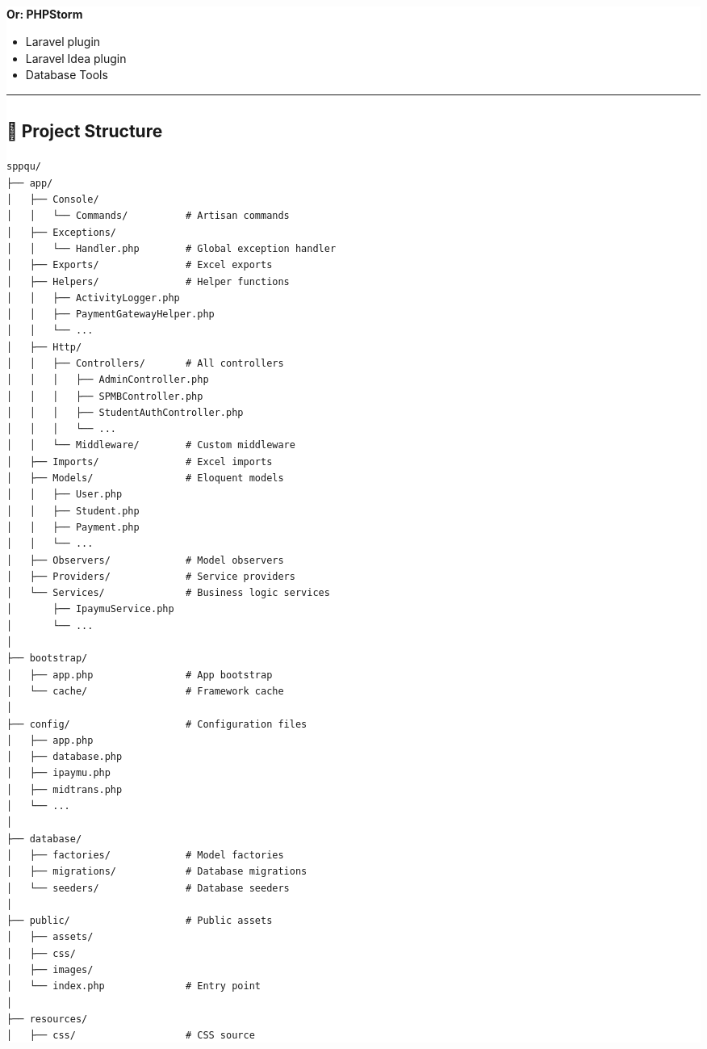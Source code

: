 **Or: PHPStorm**
- Laravel plugin
- Laravel Idea plugin
- Database Tools

---

## 📁 Project Structure

```
sppqu/
├── app/
│   ├── Console/
│   │   └── Commands/          # Artisan commands
│   ├── Exceptions/
│   │   └── Handler.php        # Global exception handler
│   ├── Exports/               # Excel exports
│   ├── Helpers/               # Helper functions
│   │   ├── ActivityLogger.php
│   │   ├── PaymentGatewayHelper.php
│   │   └── ...
│   ├── Http/
│   │   ├── Controllers/       # All controllers
│   │   │   ├── AdminController.php
│   │   │   ├── SPMBController.php
│   │   │   ├── StudentAuthController.php
│   │   │   └── ...
│   │   └── Middleware/        # Custom middleware
│   ├── Imports/               # Excel imports
│   ├── Models/                # Eloquent models
│   │   ├── User.php
│   │   ├── Student.php
│   │   ├── Payment.php
│   │   └── ...
│   ├── Observers/             # Model observers
│   ├── Providers/             # Service providers
│   └── Services/              # Business logic services
│       ├── IpaymuService.php
│       └── ...
│
├── bootstrap/
│   ├── app.php                # App bootstrap
│   └── cache/                 # Framework cache
│
├── config/                    # Configuration files
│   ├── app.php
│   ├── database.php
│   ├── ipaymu.php
│   ├── midtrans.php
│   └── ...
│
├── database/
│   ├── factories/             # Model factories
│   ├── migrations/            # Database migrations
│   └── seeders/               # Database seeders
│
├── public/                    # Public assets
│   ├── assets/
│   ├── css/
│   ├── images/
│   └── index.php              # Entry point
│
├── resources/
│   ├── css/                   # CSS source
```